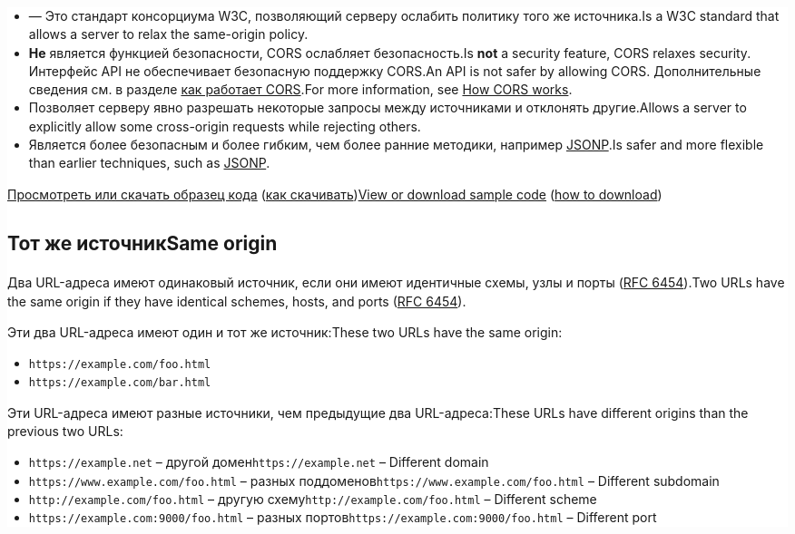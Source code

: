 * <span data-ttu-id="888e0-112">— Это стандарт консорциума W3C, позволяющий серверу ослабить политику того же источника.</span><span class="sxs-lookup"><span data-stu-id="888e0-112">Is a W3C standard that allows a server to relax the same-origin policy.</span></span>
* <span data-ttu-id="888e0-113">**Не** является функцией безопасности, CORS ослабляет безопасность.</span><span class="sxs-lookup"><span data-stu-id="888e0-113">Is **not** a security feature, CORS relaxes security.</span></span> <span data-ttu-id="888e0-114">Интерфейс API не обеспечивает безопасную поддержку CORS.</span><span class="sxs-lookup"><span data-stu-id="888e0-114">An API is not safer by allowing CORS.</span></span> <span data-ttu-id="888e0-115">Дополнительные сведения см. в разделе [как работает CORS](#how-cors).</span><span class="sxs-lookup"><span data-stu-id="888e0-115">For more information, see [How CORS works](#how-cors).</span></span>
* <span data-ttu-id="888e0-116">Позволяет серверу явно разрешать некоторые запросы между источниками и отклонять другие.</span><span class="sxs-lookup"><span data-stu-id="888e0-116">Allows a server to explicitly allow some cross-origin requests while rejecting others.</span></span>
* <span data-ttu-id="888e0-117">Является более безопасным и более гибким, чем более ранние методики, например [JSONP](/dotnet/framework/wcf/samples/jsonp).</span><span class="sxs-lookup"><span data-stu-id="888e0-117">Is safer and more flexible than earlier techniques, such as [JSONP](/dotnet/framework/wcf/samples/jsonp).</span></span>

<span data-ttu-id="888e0-118">[Просмотреть или скачать образец кода](https://github.com/dotnet/AspNetCore.Docs/tree/master/aspnetcore/security/cors/sample) ([как скачивать](xref:index#how-to-download-a-sample))</span><span class="sxs-lookup"><span data-stu-id="888e0-118">[View or download sample code](https://github.com/dotnet/AspNetCore.Docs/tree/master/aspnetcore/security/cors/sample) ([how to download](xref:index#how-to-download-a-sample))</span></span>

## <a name="same-origin"></a><span data-ttu-id="888e0-119">Тот же источник</span><span class="sxs-lookup"><span data-stu-id="888e0-119">Same origin</span></span>

<span data-ttu-id="888e0-120">Два URL-адреса имеют одинаковый источник, если они имеют идентичные схемы, узлы и порты ([RFC 6454](https://tools.ietf.org/html/rfc6454)).</span><span class="sxs-lookup"><span data-stu-id="888e0-120">Two URLs have the same origin if they have identical schemes, hosts, and ports ([RFC 6454](https://tools.ietf.org/html/rfc6454)).</span></span>

<span data-ttu-id="888e0-121">Эти два URL-адреса имеют один и тот же источник:</span><span class="sxs-lookup"><span data-stu-id="888e0-121">These two URLs have the same origin:</span></span>

* `https://example.com/foo.html`
* `https://example.com/bar.html`

<span data-ttu-id="888e0-122">Эти URL-адреса имеют разные источники, чем предыдущие два URL-адреса:</span><span class="sxs-lookup"><span data-stu-id="888e0-122">These URLs have different origins than the previous two URLs:</span></span>

* <span data-ttu-id="888e0-123">`https://example.net` &ndash; другой домен</span><span class="sxs-lookup"><span data-stu-id="888e0-123">`https://example.net` &ndash; Different domain</span></span>
* <span data-ttu-id="888e0-124">`https://www.example.com/foo.html` &ndash; разных поддоменов</span><span class="sxs-lookup"><span data-stu-id="888e0-124">`https://www.example.com/foo.html` &ndash; Different subdomain</span></span>
* <span data-ttu-id="888e0-125">`http://example.com/foo.html` &ndash; другую схему</span><span class="sxs-lookup"><span data-stu-id="888e0-125">`http://example.com/foo.html` &ndash; Different scheme</span></span>
* <span data-ttu-id="888e0-126">`https://example.com:9000/foo.html` &ndash; разных портов</span><span class="sxs-lookup"><span data-stu-id="888e0-126">`https://example.com:9000/foo.html` &ndash; Different port</span></span>
